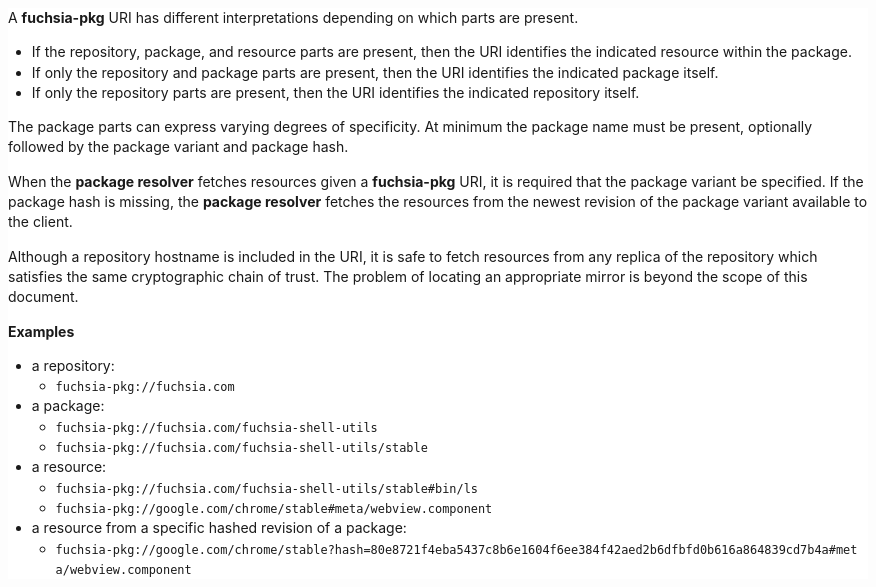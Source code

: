 A **fuchsia-pkg** URI has different interpretations depending on which parts are
present.

 * If the repository, package, and resource parts are present, then the URI
   identifies the indicated resource within the package.
 * If only the repository and package parts are present, then the URI identifies
   the indicated package itself.
 * If only the repository parts are present, then the URI identifies the
   indicated repository itself.

The package parts can express varying degrees of specificity.  At minimum the
package name must be present, optionally followed by the package variant and
package hash.

When the **package resolver** fetches resources given a **fuchsia-pkg** URI, it
is required that the package variant be specified. If the package hash is
missing, the **package resolver** fetches the resources from the newest revision
of the package variant available to the client.

Although a repository hostname is included in the URI, it is safe to fetch
resources from any replica of the repository which satisfies the same
cryptographic chain of trust.  The problem of locating an appropriate mirror is
beyond the scope of this document.

**Examples**

 * a repository:
   * `fuchsia-pkg://fuchsia.com`
 * a package:
   * `fuchsia-pkg://fuchsia.com/fuchsia-shell-utils`
   * `fuchsia-pkg://fuchsia.com/fuchsia-shell-utils/stable`
 * a resource:
   * `fuchsia-pkg://fuchsia.com/fuchsia-shell-utils/stable#bin/ls`
   * `fuchsia-pkg://google.com/chrome/stable#meta/webview.component`
 * a resource from a specific hashed revision of a package:
   * `fuchsia-pkg://google.com/chrome/stable?hash=80e8721f4eba5437c8b6e1604f6ee384f42aed2b6dfbfd0b616a864839cd7b4a#meta/webview.component`
